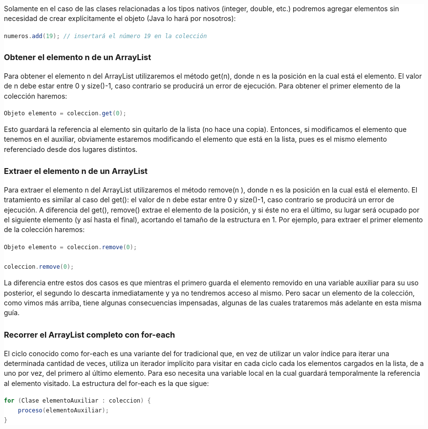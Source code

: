 Solamente en el caso de las clases relacionadas a los tipos nativos (integer, double, etc.) podremos agregar elementos sin necesidad de crear explícitamente el objeto (Java lo hará por nosotros):

```java
numeros.add(19); // insertará el número 19 en la colección
```

### **Obtener el elemento n de un ArrayList**

Para obtener el elemento n del ArrayList utilizaremos el método get(n), donde n es la posición en la cual está el elemento. El valor de n debe estar entre 0 y size()-1, caso contrario se producirá un error de ejecución.
Para obtener el primer elemento de la colección haremos:

```java
Objeto elemento = coleccion.get(0);
```

Esto guardará la referencia al elemento sin quitarlo de la lista (no hace una copia). Entonces, si modificamos el elemento que tenemos en el auxiliar, obviamente estaremos modificando el elemento que está en la lista, pues es el mismo elemento referenciado desde dos lugares distintos.

### **Extraer el elemento n de un ArrayList**

Para extraer el elemento n del ArrayList utilizaremos el método remove(n ), donde n es la posición en la cual está el elemento. El tratamiento es similar al caso del get(): el valor de n debe estar entre 0 y size()-1, caso contrario se producirá un error de ejecución. A diferencia del get(), remove() extrae el elemento de la posición, y si éste no era el último, su lugar será ocupado por el siguiente elemento (y así hasta el final), acortando el tamaño de la estructura en 1.
Por ejemplo, para extraer el primer elemento de la colección haremos:

```java
Objeto elemento = coleccion.remove(0);

coleccion.remove(0);
```

La diferencia entre estos dos casos es que mientras el primero guarda el elemento removido en una variable auxiliar para su uso posterior, el segundo lo descarta inmediatamente y ya no tendremos acceso al mismo.
Pero sacar un elemento de la colección, como vimos más arriba, tiene algunas consecuencias impensadas, algunas de las cuales trataremos más adelante en esta misma guía.

### **Recorrer el ArrayList completo con for-each**

El ciclo conocido como for-each es una variante del for tradicional que, en vez de utilizar un valor índice para iterar una determinada cantidad de veces, utiliza un iterador implícito para visitar en cada ciclo cada los elementos cargados en la lista, de a uno por vez, del primero al último elemento. Para eso necesita una variable local en la cual guardará temporalmente la referencia al elemento visitado.
La estructura del for-each es la que sigue:

```java
for (Clase elementoAuxiliar : coleccion) {
	proceso(elementoAuxiliar);
}
```
